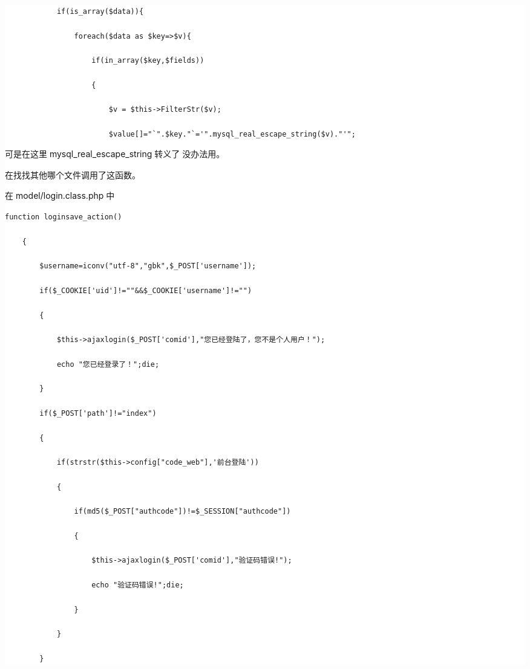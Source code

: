 ```
            if(is_array($data)){

                foreach($data as $key=>$v){

                    if(in_array($key,$fields))

                    {

                        $v = $this->FilterStr($v);

                        $value[]="`".$key."`='".mysql_real_escape_string($v)."'"; 
```

可是在这里 mysql_real_escape_string 转义了 没办法用。

在找找其他哪个文件调用了这函数。

在 model/login.class.php 中

```
function loginsave_action()

    { 

        $username=iconv("utf-8","gbk",$_POST['username']);

        if($_COOKIE['uid']!=""&&$_COOKIE['username']!="")

        {

            $this->ajaxlogin($_POST['comid'],"您已经登陆了，您不是个人用户！");

            echo "您已经登录了！";die;

        }

        if($_POST['path']!="index")

        {

            if(strstr($this->config["code_web"],'前台登陆'))

            {

                if(md5($_POST["authcode"])!=$_SESSION["authcode"])

                {

                    $this->ajaxlogin($_POST['comid'],"验证码错误!");

                    echo "验证码错误!";die;

                }

            }

        } 
```
